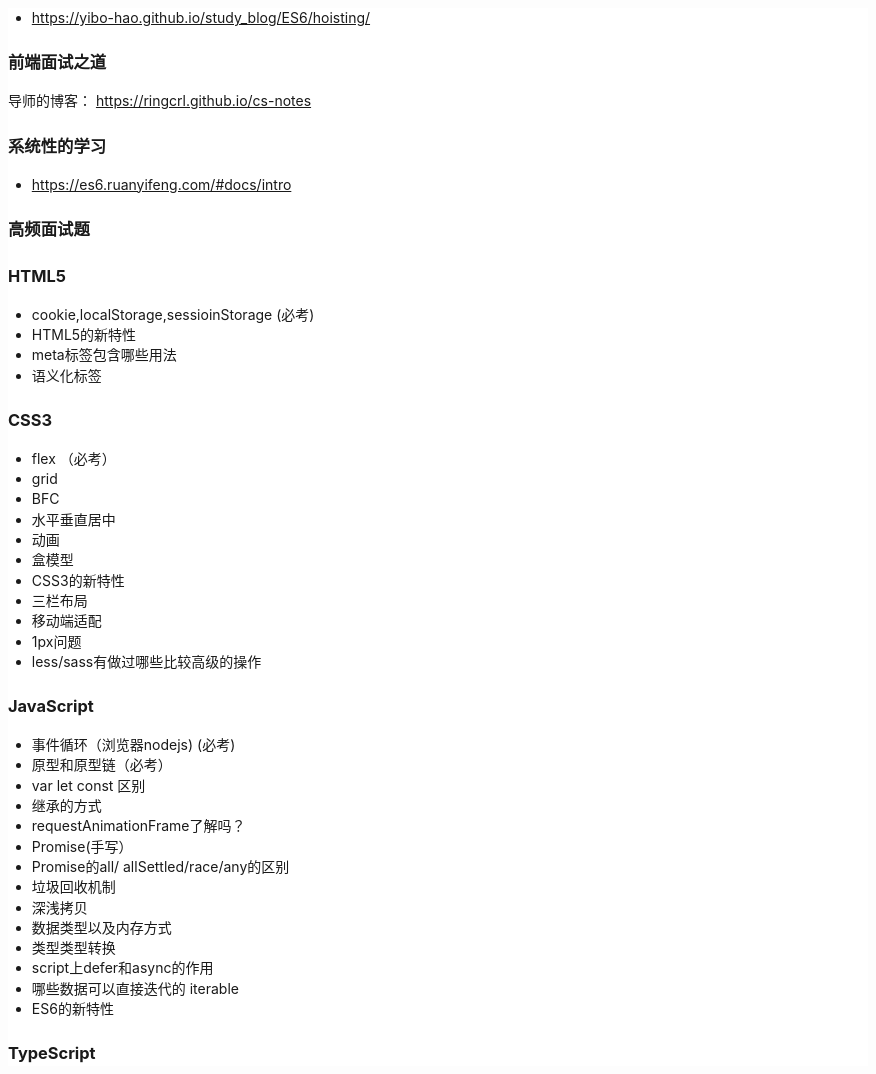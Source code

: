 - https://yibo-hao.github.io/study_blog/ES6/hoisting/



### 前端面试之道

导师的博客： https://ringcrl.github.io/cs-notes

### 系统性的学习
- https://es6.ruanyifeng.com/#docs/intro

### 高频面试题

### HTML5

- cookie,localStorage,sessioinStorage (必考)
- HTML5的新特性
- meta标签包含哪些用法
- 语义化标签

### CSS3

- flex （必考）
- grid
- BFC
- 水平垂直居中
- 动画
- 盒模型
- CSS3的新特性
- 三栏布局
- 移动端适配
- 1px问题
- less/sass有做过哪些比较高级的操作

### JavaScript

- 事件循环（浏览器nodejs)  (必考)
- 原型和原型链（必考）
- var let const 区别
- 继承的方式
- requestAnimationFrame了解吗？
- Promise(手写）
- Promise的all/ allSettled/race/any的区别
- 垃圾回收机制
- 深浅拷贝
- 数据类型以及内存方式
- 类型类型转换
- script上defer和async的作用
- 哪些数据可以直接迭代的 iterable
- ES6的新特性

### TypeScript
